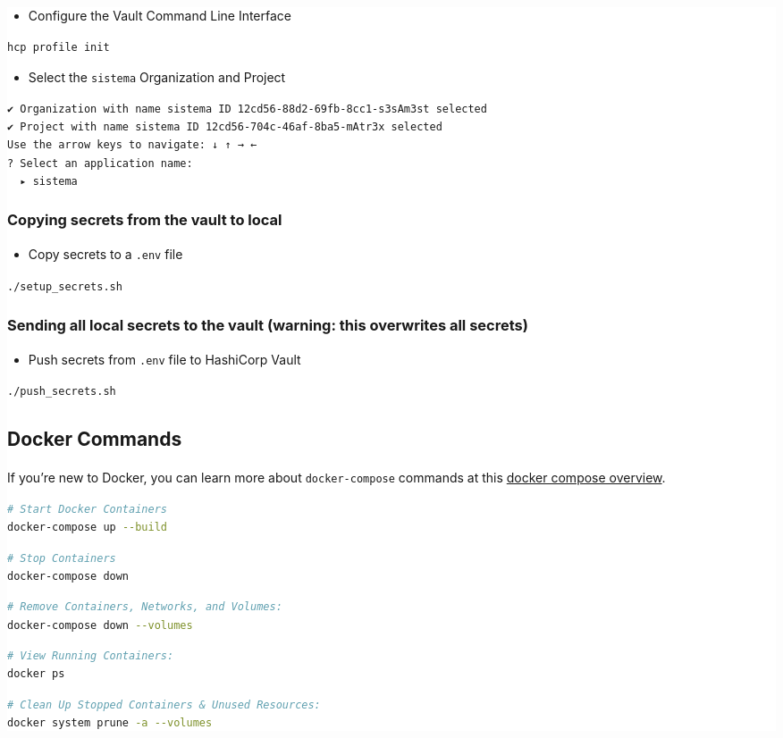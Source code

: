 - Configure the Vault Command Line Interface

```bash
hcp profile init
```

- Select the `sistema` Organization and Project

```bash
✔ Organization with name sistema ID 12cd56-88d2-69fb-8cc1-s3sAm3st selected
✔ Project with name sistema ID 12cd56-704c-46af-8ba5-mAtr3x selected
Use the arrow keys to navigate: ↓ ↑ → ←
? Select an application name:
  ▸ sistema
```

### Copying secrets from the vault to local

- Copy secrets to a `.env` file

```bash
./setup_secrets.sh
```

### Sending all local secrets to the vault (warning: this overwrites all secrets)

- Push secrets from `.env` file to HashiCorp Vault

```bash
./push_secrets.sh
```

## Docker Commands

If you’re new to Docker, you can learn more about `docker-compose` commands at
this [docker compose overview](https://docs.docker.com/compose/reference/).

```bash
# Start Docker Containers
docker-compose up --build
```

```bash
# Stop Containers
docker-compose down
```

```bash
# Remove Containers, Networks, and Volumes:
docker-compose down --volumes
```

```bash
# View Running Containers:
docker ps
```

```bash
# Clean Up Stopped Containers & Unused Resources:
docker system prune -a --volumes
```

